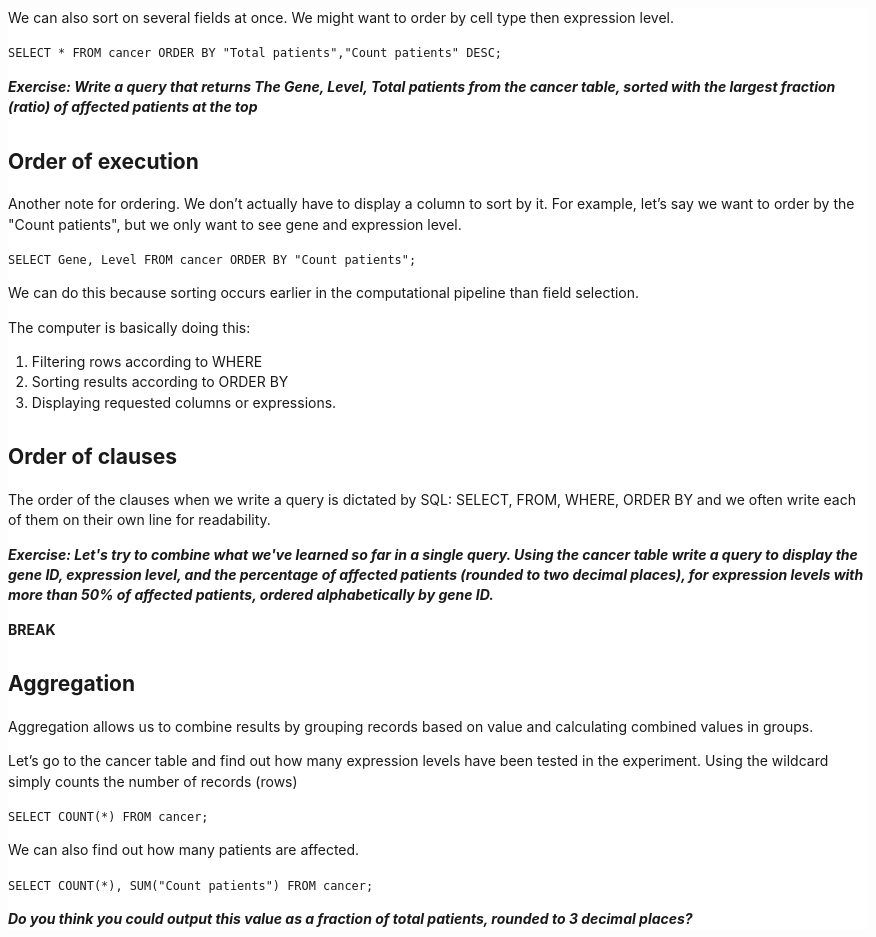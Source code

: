 We can also sort on several fields at once.
We might want to order by cell type then expression level.

    SELECT * FROM cancer ORDER BY "Total patients","Count patients" DESC;

***Exercise: Write a query that returns
      		 The Gene, Level, Total patients from the 
			 cancer table, sorted with the largest 
			 fraction (ratio) of affected patients at the top***


Order of execution
------------------

Another note for ordering. We don’t actually have to display a column to sort by
it. For example, let’s say we want to order by the "Count patients", but we only want
to see gene and expression level.

    SELECT Gene, Level FROM cancer ORDER BY "Count patients";

We can do this because sorting occurs earlier in the computational pipeline than
field selection.

The computer is basically doing this:

1. Filtering rows according to WHERE
2. Sorting results according to ORDER BY
3. Displaying requested columns or expressions.


Order of clauses
----------------
The order of the clauses when we write a query is dictated by SQL: SELECT, FROM, WHERE, ORDER BY
and we often write each of them on their own line for readability.


***Exercise: Let's try to combine what we've learned so far in a single query.
Using the cancer table write a query to display the gene ID, expression level, 
and the percentage of affected patients (rounded to two decimal places), for expression levels 
with more than 50% of affected patients, ordered alphabetically by gene ID.***


**BREAK**

Aggregation
-----------

Aggregation allows us to combine results by grouping records based on value and
calculating combined values in groups.

Let’s go to the cancer table and find out how many expression levels have been tested
in the experiment. Using the wildcard simply counts the number of records (rows)

    SELECT COUNT(*) FROM cancer;

We can also find out how many patients are affected.

    SELECT COUNT(*), SUM("Count patients") FROM cancer;

***Do you think you could output this value as a fraction of total patients, rounded to 3 decimal
   places?***
